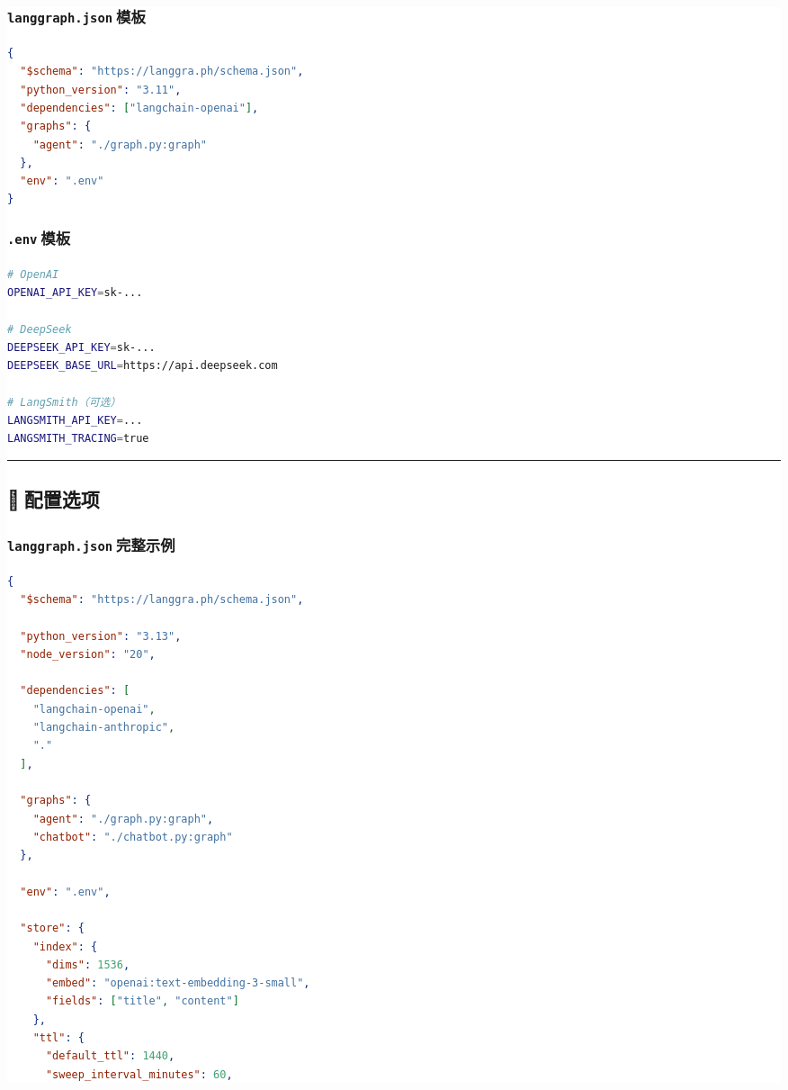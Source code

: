 ### `langgraph.json` 模板

```json
{
  "$schema": "https://langgra.ph/schema.json",
  "python_version": "3.11",
  "dependencies": ["langchain-openai"],
  "graphs": {
    "agent": "./graph.py:graph"
  },
  "env": ".env"
}
```

### `.env` 模板

```bash
# OpenAI
OPENAI_API_KEY=sk-...

# DeepSeek
DEEPSEEK_API_KEY=sk-...
DEEPSEEK_BASE_URL=https://api.deepseek.com

# LangSmith（可选）
LANGSMITH_API_KEY=...
LANGSMITH_TRACING=true
```

---

## 🔧 **配置选项**

### `langgraph.json` 完整示例

```json
{
  "$schema": "https://langgra.ph/schema.json",
  
  "python_version": "3.13",
  "node_version": "20",
  
  "dependencies": [
    "langchain-openai",
    "langchain-anthropic",
    "."
  ],
  
  "graphs": {
    "agent": "./graph.py:graph",
    "chatbot": "./chatbot.py:graph"
  },
  
  "env": ".env",
  
  "store": {
    "index": {
      "dims": 1536,
      "embed": "openai:text-embedding-3-small",
      "fields": ["title", "content"]
    },
    "ttl": {
      "default_ttl": 1440,
      "sweep_interval_minutes": 60,
```